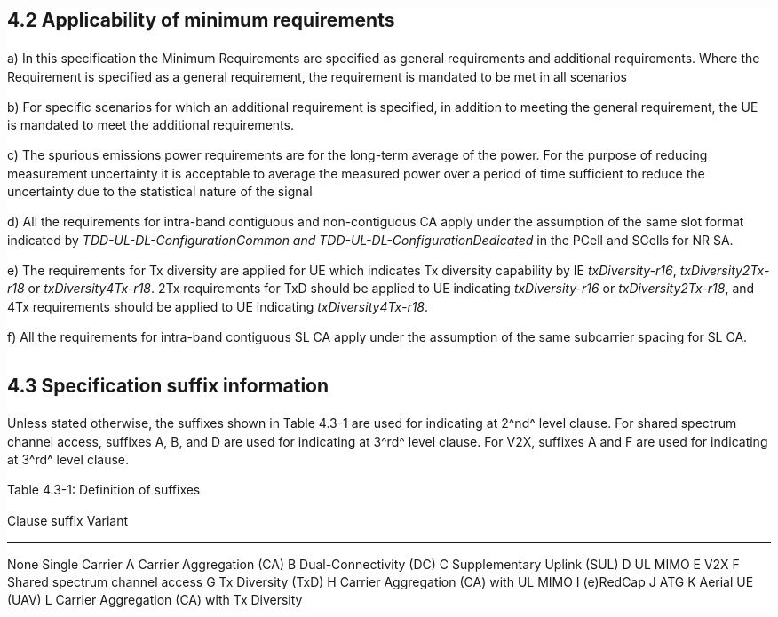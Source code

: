 4.2 Applicability of minimum requirements
-----------------------------------------

a\) In this specification the Minimum Requirements are specified as
general requirements and additional requirements. Where the Requirement
is specified as a general requirement, the requirement is mandated to be
met in all scenarios

b\) For specific scenarios for which an additional requirement is
specified, in addition to meeting the general requirement, the UE is
mandated to meet the additional requirements.

c\) The spurious emissions power requirements are for the long-term
average of the power. For the purpose of reducing measurement
uncertainty it is acceptable to average the measured power over a period
of time sufficient to reduce the uncertainty due to the statistical
nature of the signal

d\) All the requirements for intra-band contiguous and non-contiguous CA
apply under the assumption of the same slot format indicated by
*TDD-UL-DL-ConfigurationCommon and TDD-UL-DL-ConfigurationDedicated* in
the PCell and SCells for NR SA.

e\) The requirements for Tx diversity are applied for UE which indicates
Tx diversity capability by IE *txDiversity-r16*, *txDiversity2Tx-r18* or
*txDiversity4Tx-r18*. 2Tx requirements for TxD should be applied to UE
indicating *txDiversity-r16* or *txDiversity2Tx-r18*, and 4Tx
requirements should be applied to UE indicating *txDiversity4Tx-r18*.

f\) All the requirements for intra-band contiguous SL CA apply under the
assumption of the same subcarrier spacing for SL CA.

4.3 Specification suffix information
------------------------------------

Unless stated otherwise, the suffixes shown in Table 4.3-1 are used for
indicating at 2^nd^ level clause. For shared spectrum channel access,
suffixes A, B, and D are used for indicating at 3^rd^ level clause. For
V2X, suffixes A and F are used for indicating at 3^rd^ level clause.

Table 4.3-1: Definition of suffixes

  Clause suffix   Variant
  --------------- --------------------------------------------
  None            Single Carrier
  A               Carrier Aggregation (CA)
  B               Dual-Connectivity (DC)
  C               Supplementary Uplink (SUL)
  D               UL MIMO
  E               V2X
  F               Shared spectrum channel access
  G               Tx Diversity (TxD)
  H               Carrier Aggregation (CA) with UL MIMO
  I               (e)RedCap
  J               ATG
  K               Aerial UE (UAV)
  L               Carrier Aggregation (CA) with Tx Diversity
